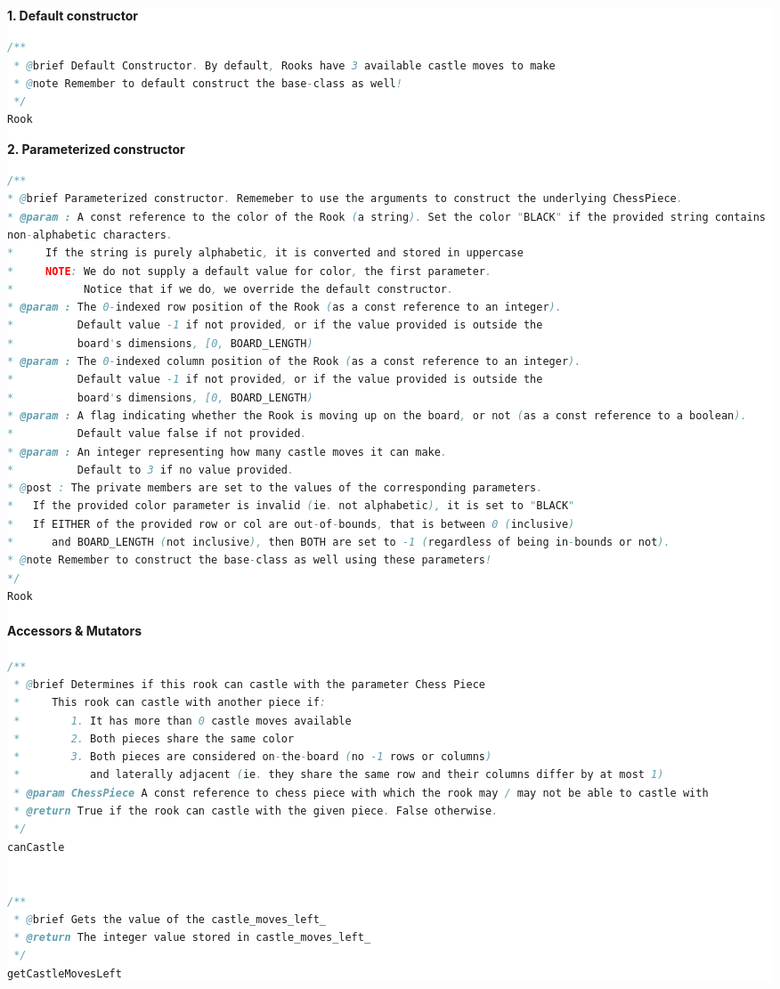 **1. Default constructor**
```java
/**
 * @brief Default Constructor. By default, Rooks have 3 available castle moves to make
 * @note Remember to default construct the base-class as well!
 */
Rook
```
**2. Parameterized constructor**

```java
/**
* @brief Parameterized constructor. Rememeber to use the arguments to construct the underlying ChessPiece.
* @param : A const reference to the color of the Rook (a string). Set the color "BLACK" if the provided string contains non-alphabetic characters. 
*     If the string is purely alphabetic, it is converted and stored in uppercase
*     NOTE: We do not supply a default value for color, the first parameter.
*           Notice that if we do, we override the default constructor.
* @param : The 0-indexed row position of the Rook (as a const reference to an integer).
*          Default value -1 if not provided, or if the value provided is outside the
*          board's dimensions, [0, BOARD_LENGTH)
* @param : The 0-indexed column position of the Rook (as a const reference to an integer).
*          Default value -1 if not provided, or if the value provided is outside the
*          board's dimensions, [0, BOARD_LENGTH)
* @param : A flag indicating whether the Rook is moving up on the board, or not (as a const reference to a boolean).
*          Default value false if not provided.
* @param : An integer representing how many castle moves it can make.
*          Default to 3 if no value provided.
* @post : The private members are set to the values of the corresponding parameters. 
*   If the provided color parameter is invalid (ie. not alphabetic), it is set to "BLACK"
*   If EITHER of the provided row or col are out-of-bounds, that is between 0 (inclusive)
*      and BOARD_LENGTH (not inclusive), then BOTH are set to -1 (regardless of being in-bounds or not).
* @note Remember to construct the base-class as well using these parameters!
*/
Rook 

```

#### Accessors & Mutators

```java
/**
 * @brief Determines if this rook can castle with the parameter Chess Piece
 *     This rook can castle with another piece if:
 *        1. It has more than 0 castle moves available
 *        2. Both pieces share the same color
 *        3. Both pieces are considered on-the-board (no -1 rows or columns)
 *           and laterally adjacent (ie. they share the same row and their columns differ by at most 1)
 * @param ChessPiece A const reference to chess piece with which the rook may / may not be able to castle with
 * @return True if the rook can castle with the given piece. False otherwise.
 */
canCastle


/**
 * @brief Gets the value of the castle_moves_left_
 * @return The integer value stored in castle_moves_left_
 */
getCastleMovesLeft
```
